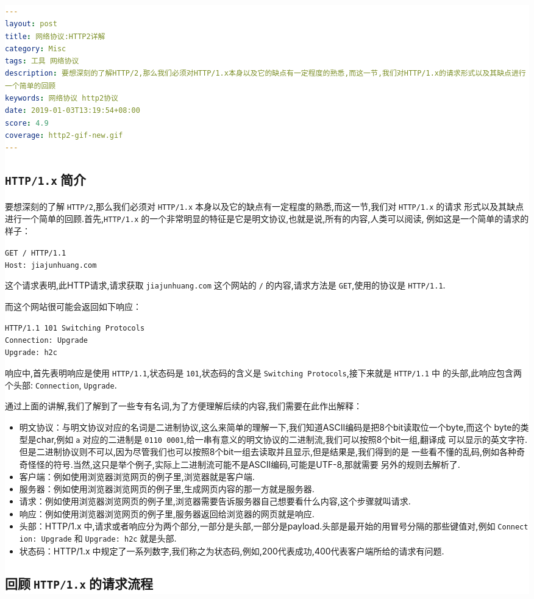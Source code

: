 ```yaml
---
layout: post
title: 网络协议:HTTP2详解
category: Misc
tags: 工具 网络协议
description: 要想深刻的了解HTTP/2,那么我们必须对HTTP/1.x本身以及它的缺点有一定程度的熟悉,而这一节,我们对HTTP/1.x的请求形式以及其缺点进行一个简单的回顾
keywords: 网络协议 http2协议
date: 2019-01-03T13:19:54+08:00
score: 4.9
coverage: http2-gif-new.gif
---
```


## `HTTP/1.x` 简介

要想深刻的了解 `HTTP/2`,那么我们必须对 `HTTP/1.x` 本身以及它的缺点有一定程度的熟悉,而这一节,我们对 `HTTP/1.x` 的请求
形式以及其缺点进行一个简单的回顾.首先,`HTTP/1.x` 的一个非常明显的特征是它是明文协议,也就是说,所有的内容,人类可以阅读,
例如这是一个简单的请求的样子：

```
GET / HTTP/1.1
Host: jiajunhuang.com
```

这个请求表明,此HTTP请求,请求获取 `jiajunhuang.com` 这个网站的 `/` 的内容,请求方法是 `GET`,使用的协议是 `HTTP/1.1`.

而这个网站很可能会返回如下响应：

```
HTTP/1.1 101 Switching Protocols
Connection: Upgrade
Upgrade: h2c
```

响应中,首先表明响应是使用 `HTTP/1.1`,状态码是 `101`,状态码的含义是 `Switching Protocols`,接下来就是 `HTTP/1.1` 中
的头部,此响应包含两个头部: `Connection`, `Upgrade`.

通过上面的讲解,我们了解到了一些专有名词,为了方便理解后续的内容,我们需要在此作出解释：

- 明文协议：与明文协议对应的名词是二进制协议,这么来简单的理解一下,我们知道ASCII编码是把8个bit读取位一个byte,而这个
  byte的类型是char,例如 `a` 对应的二进制是 `0110 0001`,给一串有意义的明文协议的二进制流,我们可以按照8个bit一组,翻译成
  可以显示的英文字符.但是二进制协议则不可以,因为尽管我们也可以按照8个bit一组去读取并且显示,但是结果是,我们得到的是
  一些看不懂的乱码,例如各种奇奇怪怪的符号.当然,这只是举个例子,实际上二进制流可能不是ASCII编码,可能是UTF-8,那就需要
  另外的规则去解析了.
- 客户端：例如使用浏览器浏览网页的例子里,浏览器就是客户端.
- 服务器：例如使用浏览器浏览网页的例子里,生成网页内容的那一方就是服务器.
- 请求：例如使用浏览器浏览网页的例子里,浏览器需要告诉服务器自己想要看什么内容,这个步骤就叫请求.
- 响应：例如使用浏览器浏览网页的例子里,服务器返回给浏览器的网页就是响应.
- 头部：HTTP/1.x 中,请求或者响应分为两个部分,一部分是头部,一部分是payload.头部是最开始的用冒号分隔的那些键值对,例如
  `Connection: Upgrade` 和 `Upgrade: h2c` 就是头部.
- 状态码：HTTP/1.x 中规定了一系列数字,我们称之为状态码,例如,200代表成功,400代表客户端所给的请求有问题.

## 回顾 `HTTP/1.x` 的请求流程
